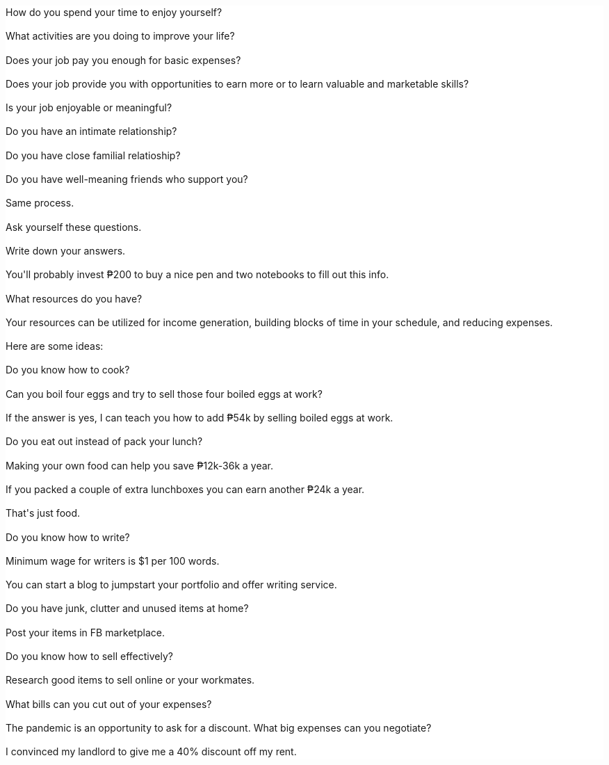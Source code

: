 How do you spend your time to enjoy yourself?

What activities are you doing to improve your life?

Does your job pay you enough for basic expenses?

Does your job provide you with opportunities to earn more or to learn valuable and marketable skills?

Is your job enjoyable or meaningful?

Do you have an intimate relationship?

Do you have close familial relatioship?

Do you have well-meaning friends who support you?

Same process.

Ask yourself these questions.

Write down your answers.

You'll probably invest ₱200 to buy a nice pen and two notebooks to fill out this info.

What resources do you have?

Your resources can be utilized for income generation, building blocks of time in your schedule, and reducing expenses.

Here are some ideas:

Do you know how to cook?

Can you boil four eggs and try to sell those four boiled eggs at work?

If the answer is yes, I can teach you how to add ₱54k by selling boiled eggs at work.

Do you eat out instead of pack your lunch?

Making your own food can help you save ₱12k-36k a year.

If you packed a couple of extra lunchboxes you can earn another ₱24k a year.

That's just food.

Do you know how to write?

Minimum wage for writers is $1 per 100 words.

You can start a blog to jumpstart your portfolio and offer writing service.

Do you have junk, clutter and unused items at home?

Post your items in FB marketplace.

Do you know how to sell effectively?

Research good items to sell online or your workmates.

What bills can you cut out of your expenses?

The pandemic is an opportunity to ask for a discount. What big expenses can you negotiate?

I convinced my landlord to give me a 40% discount off my rent.
